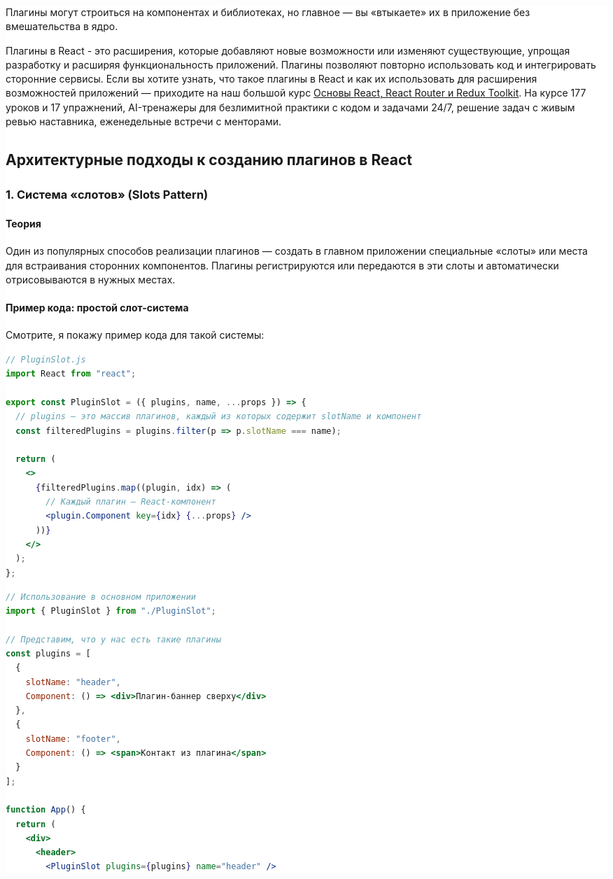 Плагины могут строиться на компонентах и библиотеках, но главное — вы «втыкаете» их в приложение без вмешательства в ядро.

Плагины в React - это расширения, которые добавляют новые возможности или изменяют существующие, упрощая разработку и расширяя функциональность приложений. Плагины позволяют повторно использовать код и интегрировать сторонние сервисы. Если вы хотите узнать, что такое плагины в React и как их использовать для расширения возможностей приложений — приходите на наш большой курс [Основы React, React Router и Redux Toolkit](https://purpleschool.ru/course/react-redux?utm_source=knowledgebase&utm_medium=article&utm_campaign=chto-takoe-plaginy-v-react-i-kak-ih-ispolzovat). На курсе 177 уроков и 17 упражнений, AI-тренажеры для безлимитной практики с кодом и задачами 24/7, решение задач с живым ревью наставника, еженедельные встречи с менторами.

## Архитектурные подходы к созданию плагинов в React

### 1. Система «слотов» (Slots Pattern)

#### Теория

Один из популярных способов реализации плагинов — создать в главном приложении специальные «слоты» или места для встраивания сторонних компонентов. Плагины регистрируются или передаются в эти слоты и автоматически отрисовываются в нужных местах.

#### Пример кода: простой слот-система

Смотрите, я покажу пример кода для такой системы:

```jsx
// PluginSlot.js
import React from "react";

export const PluginSlot = ({ plugins, name, ...props }) => {
  // plugins — это массив плагинов, каждый из которых содержит slotName и компонент
  const filteredPlugins = plugins.filter(p => p.slotName === name);

  return (
    <>
      {filteredPlugins.map((plugin, idx) => (
        // Каждый плагин — React-компонент
        <plugin.Component key={idx} {...props} />
      ))}
    </>
  );
};
```

```jsx
// Использование в основном приложении
import { PluginSlot } from "./PluginSlot";

// Представим, что у нас есть такие плагины
const plugins = [
  {
    slotName: "header",
    Component: () => <div>Плагин-баннер сверху</div>
  },
  {
    slotName: "footer",
    Component: () => <span>Контакт из плагина</span>
  }
];

function App() {
  return (
    <div>
      <header>
        <PluginSlot plugins={plugins} name="header" />
```